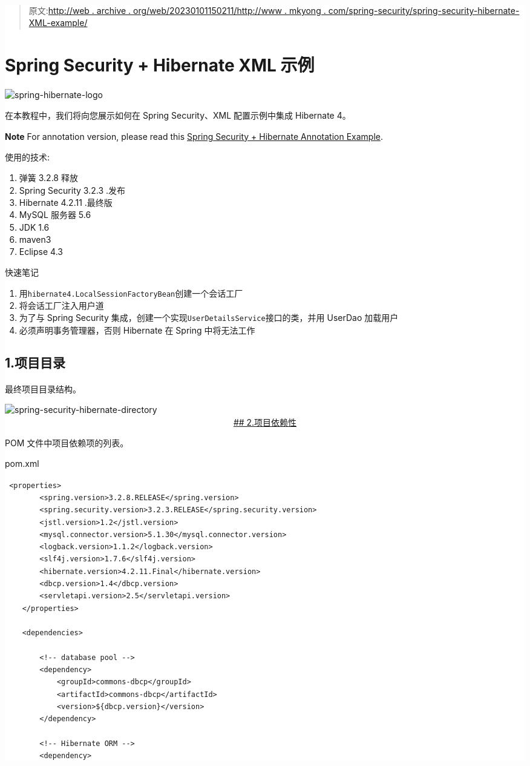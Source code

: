 > 原文:[http://web . archive . org/web/20230101150211/http://www . mkyong . com/spring-security/spring-security-hibernate-XML-example/](http://web.archive.org/web/20230101150211/http://www.mkyong.com/spring-security/spring-security-hibernate-xml-example/)

# Spring Security + Hibernate XML 示例

![spring-hibernate-logo](../Images/21d604527c63ba332db506cc85eda7ff.png)

在本教程中，我们将向您展示如何在 Spring Security、XML 配置示例中集成 Hibernate 4。

**Note**
For annotation version, please read this [Spring Security + Hibernate Annotation Example](http://web.archive.org/web/20190223081526/http://www.mkyong.com/spring-security/spring-security-hibernate-annotation-example/).

使用的技术:

1.  弹簧 3.2.8 释放
2.  Spring Security 3.2.3 .发布
3.  Hibernate 4.2.11 .最终版
4.  MySQL 服务器 5.6
5.  JDK 1.6
6.  maven3
7.  Eclipse 4.3

快速笔记

1.  用`hibernate4.LocalSessionFactoryBean`创建一个会话工厂
2.  将会话工厂注入用户道
3.  为了与 Spring Security 集成，创建一个实现`UserDetailsService`接口的类，并用 UserDao 加载用户
4.  必须声明事务管理器，否则 Hibernate 在 Spring 中将无法工作

## 1.项目目录

最终项目目录结构。

![spring-security-hibernate-directory](../Images/2569d2ebf480a13e5bf6b3666124ca99.png) <ins class="adsbygoogle" style="display:block; text-align:center;" data-ad-format="fluid" data-ad-layout="in-article" data-ad-client="ca-pub-2836379775501347" data-ad-slot="6894224149">## 2.项目依赖性

POM 文件中项目依赖项的列表。

pom.xml

```
 <properties>
		<spring.version>3.2.8.RELEASE</spring.version>
		<spring.security.version>3.2.3.RELEASE</spring.security.version>
		<jstl.version>1.2</jstl.version>
		<mysql.connector.version>5.1.30</mysql.connector.version>
		<logback.version>1.1.2</logback.version>
		<slf4j.version>1.7.6</slf4j.version>
		<hibernate.version>4.2.11.Final</hibernate.version>
		<dbcp.version>1.4</dbcp.version>
		<servletapi.version>2.5</servletapi.version>
	</properties>

	<dependencies>

		<!-- database pool -->
		<dependency>
			<groupId>commons-dbcp</groupId>
			<artifactId>commons-dbcp</artifactId>
			<version>${dbcp.version}</version>
		</dependency>

		<!-- Hibernate ORM -->
		<dependency>
```